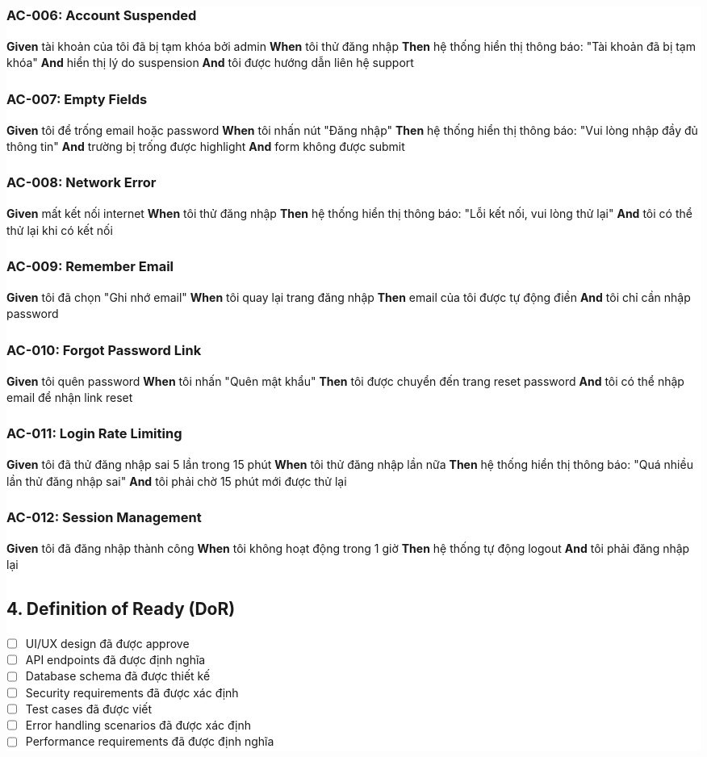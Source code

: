 ### AC-006: Account Suspended
**Given** tài khoản của tôi đã bị tạm khóa bởi admin
**When** tôi thử đăng nhập
**Then** hệ thống hiển thị thông báo: "Tài khoản đã bị tạm khóa"
**And** hiển thị lý do suspension
**And** tôi được hướng dẫn liên hệ support

### AC-007: Empty Fields
**Given** tôi để trống email hoặc password
**When** tôi nhấn nút "Đăng nhập"
**Then** hệ thống hiển thị thông báo: "Vui lòng nhập đầy đủ thông tin"
**And** trường bị trống được highlight
**And** form không được submit

### AC-008: Network Error
**Given** mất kết nối internet
**When** tôi thử đăng nhập
**Then** hệ thống hiển thị thông báo: "Lỗi kết nối, vui lòng thử lại"
**And** tôi có thể thử lại khi có kết nối

### AC-009: Remember Email
**Given** tôi đã chọn "Ghi nhớ email"
**When** tôi quay lại trang đăng nhập
**Then** email của tôi được tự động điền
**And** tôi chỉ cần nhập password

### AC-010: Forgot Password Link
**Given** tôi quên password
**When** tôi nhấn "Quên mật khẩu"
**Then** tôi được chuyển đến trang reset password
**And** tôi có thể nhập email để nhận link reset

### AC-011: Login Rate Limiting
**Given** tôi đã thử đăng nhập sai 5 lần trong 15 phút
**When** tôi thử đăng nhập lần nữa
**Then** hệ thống hiển thị thông báo: "Quá nhiều lần thử đăng nhập sai"
**And** tôi phải chờ 15 phút mới được thử lại

### AC-012: Session Management
**Given** tôi đã đăng nhập thành công
**When** tôi không hoạt động trong 1 giờ
**Then** hệ thống tự động logout
**And** tôi phải đăng nhập lại

## 4. Definition of Ready (DoR)

- [ ] UI/UX design đã được approve
- [ ] API endpoints đã được định nghĩa
- [ ] Database schema đã được thiết kế
- [ ] Security requirements đã được xác định
- [ ] Test cases đã được viết
- [ ] Error handling scenarios đã được xác định
- [ ] Performance requirements đã được định nghĩa
